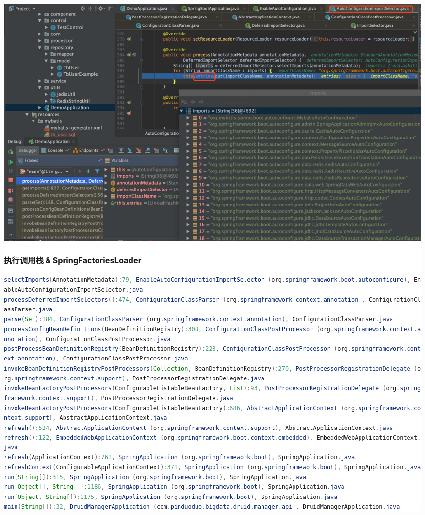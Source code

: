 ![](../imgs/auto_config6.png)

### 执行调用栈 & SpringFactoriesLoader

```java
selectImports(AnnotationMetadata):79, EnableAutoConfigurationImportSelector (org.springframework.boot.autoconfigure), EnableAutoConfigurationImportSelector.java
processDeferredImportSelectors():474, ConfigurationClassParser (org.springframework.context.annotation), ConfigurationClassParser.java
parse(Set):184, ConfigurationClassParser (org.springframework.context.annotation), ConfigurationClassParser.java
processConfigBeanDefinitions(BeanDefinitionRegistry):308, ConfigurationClassPostProcessor (org.springframework.context.annotation), ConfigurationClassPostProcessor.java
postProcessBeanDefinitionRegistry(BeanDefinitionRegistry):228, ConfigurationClassPostProcessor (org.springframework.context.annotation), ConfigurationClassPostProcessor.java
invokeBeanDefinitionRegistryPostProcessors(Collection, BeanDefinitionRegistry):270, PostProcessorRegistrationDelegate (org.springframework.context.support), PostProcessorRegistrationDelegate.java
invokeBeanFactoryPostProcessors(ConfigurableListableBeanFactory, List):93, PostProcessorRegistrationDelegate (org.springframework.context.support), PostProcessorRegistrationDelegate.java
invokeBeanFactoryPostProcessors(ConfigurableListableBeanFactory):686, AbstractApplicationContext (org.springframework.context.support), AbstractApplicationContext.java
refresh():524, AbstractApplicationContext (org.springframework.context.support), AbstractApplicationContext.java
refresh():122, EmbeddedWebApplicationContext (org.springframework.boot.context.embedded), EmbeddedWebApplicationContext.java
refresh(ApplicationContext):761, SpringApplication (org.springframework.boot), SpringApplication.java
refreshContext(ConfigurableApplicationContext):371, SpringApplication (org.springframework.boot), SpringApplication.java
run(String[]):315, SpringApplication (org.springframework.boot), SpringApplication.java
run(Object[], String[]):1186, SpringApplication (org.springframework.boot), SpringApplication.java
run(Object, String[]):1175, SpringApplication (org.springframework.boot), SpringApplication.java
main(String[]):32, DruidManagerApplication (com.pinduoduo.bigdata.druid.manager.api), DruidManagerApplication.java
```
